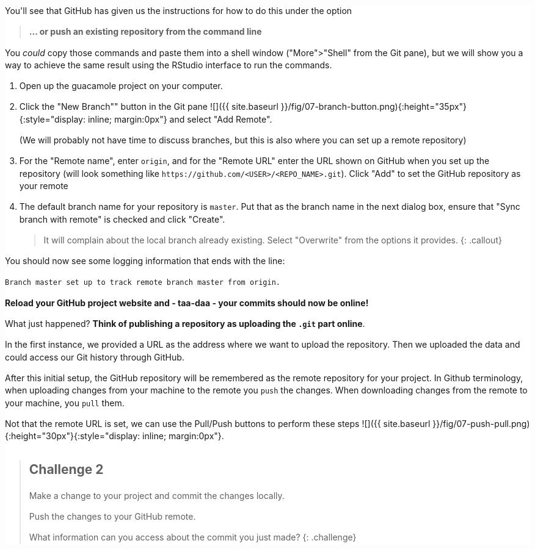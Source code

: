 You'll see that GitHub has given us the instructions for how to do this under the option

> **... or push an existing repository from the command line**

You *could* copy those commands and paste them into a shell window ("More">"Shell" from the Git pane),
but we will show you a way to achieve the same result using the RStudio interface to run the 
commands.

1. Open up the guacamole project on your computer.
2. Click the "New Branch"" button in the Git pane ![]({{ site.baseurl }}/fig/07-branch-button.png){:height="35px"}{:style="display: inline; margin:0px"}
and select "Add Remote".
  
    (We will probably not have time to discuss branches, but this is also where you can set up a remote
    repository)

3. For the "Remote name", enter `origin`, and for the "Remote URL" enter the URL shown on GitHub
when you set up the repository (will look something like `https://github.com/<USER>/<REPO_NAME>.git`).
Click "Add" to set the GitHub repository as your remote

4. The default branch name for your repository is `master`. Put that as the branch name in the next
dialog box, ensure that "Sync branch with remote" is checked and click "Create". 

    > It will complain about the local branch already existing. Select "Overwrite" from the options
    > it provides. 
    {: .callout}

You should now see some logging information that ends with the line:

```
Branch master set up to track remote branch master from origin.
```

**Reload your GitHub project website and - taa-daa - your commits should now be
online!**

What just happened? **Think of publishing a repository as uploading the `.git` part online**.

In the first instance, we provided a URL as the address where we want to upload the repository. Then
we uploaded the data and could access our Git history through GitHub.

After this initial setup, the GitHub repository will be remembered as the remote repository for your
project. In Github terminology, when uploading changes from your machine to the remote you `push` the
changes. When downloading changes from the remote to your machine, you `pull` them. 

Not that the remote URL is set, we can use the Pull/Push buttons to perform these steps ![]({{ site.baseurl }}/fig/07-push-pull.png){:height="30px"}{:style="display: inline; margin:0px"}.


> ## Challenge 2
>
> Make a change to your project and commit the changes locally. 
>
> Push the changes to your GitHub remote.
> 
> What information can you access about the commit you just made?
{: .challenge}
